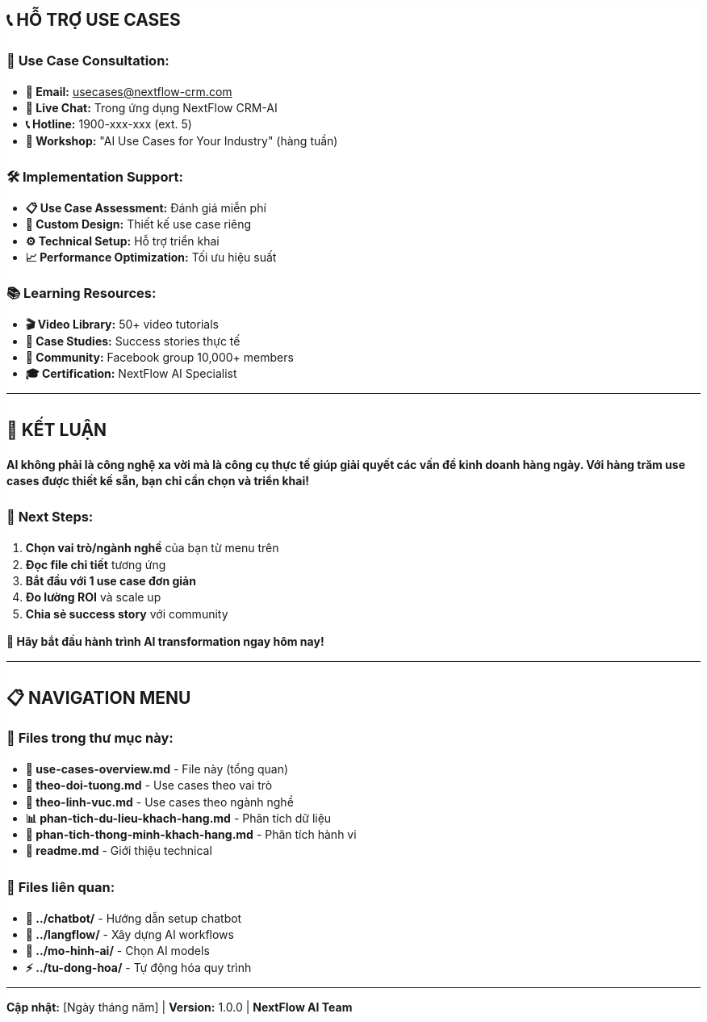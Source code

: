 
## 📞 HỖ TRỢ USE CASES

### 🎯 **Use Case Consultation:**

- **📧 Email:** usecases@nextflow-crm.com
- **💬 Live Chat:** Trong ứng dụng NextFlow CRM-AI
- **📞 Hotline:** 1900-xxx-xxx (ext. 5)
- **🎥 Workshop:** "AI Use Cases for Your Industry" (hàng tuần)

### 🛠️ **Implementation Support:**

- **📋 Use Case Assessment:** Đánh giá miễn phí
- **🎨 Custom Design:** Thiết kế use case riêng
- **⚙️ Technical Setup:** Hỗ trợ triển khai
- **📈 Performance Optimization:** Tối ưu hiệu suất

### 📚 **Learning Resources:**

- **🎬 Video Library:** 50+ video tutorials
- **📖 Case Studies:** Success stories thực tế
- **👥 Community:** Facebook group 10,000+ members
- **🎓 Certification:** NextFlow AI Specialist

---

## 🎉 KẾT LUẬN

**AI không phải là công nghệ xa vời mà là công cụ thực tế giúp giải quyết các vấn đề kinh doanh hàng ngày. Với hàng trăm use cases được thiết kế sẵn, bạn chỉ cần chọn và triển khai!**

### 🚀 **Next Steps:**

1. **Chọn vai trò/ngành nghề** của bạn từ menu trên
2. **Đọc file chi tiết** tương ứng
3. **Bắt đầu với 1 use case đơn giản**
4. **Đo lường ROI** và scale up
5. **Chia sẻ success story** với community

**🎯 Hãy bắt đầu hành trình AI transformation ngay hôm nay!**

---

## 📋 NAVIGATION MENU

### 📁 **Files trong thư mục này:**

- **📄 use-cases-overview.md** - File này (tổng quan)
- **👥 theo-doi-tuong.md** - Use cases theo vai trò
- **🏢 theo-linh-vuc.md** - Use cases theo ngành nghề
- **📊 phan-tich-du-lieu-khach-hang.md** - Phân tích dữ liệu
- **🧠 phan-tich-thong-minh-khach-hang.md** - Phân tích hành vi
- **📖 readme.md** - Giới thiệu technical

### 🔗 **Files liên quan:**

- **🤖 ../chatbot/** - Hướng dẫn setup chatbot
- **🎨 ../langflow/** - Xây dựng AI workflows
- **🧠 ../mo-hinh-ai/** - Chọn AI models
- **⚡ ../tu-dong-hoa/** - Tự động hóa quy trình

---

**Cập nhật:** [Ngày tháng năm] | **Version:** 1.0.0 | **NextFlow AI Team**
